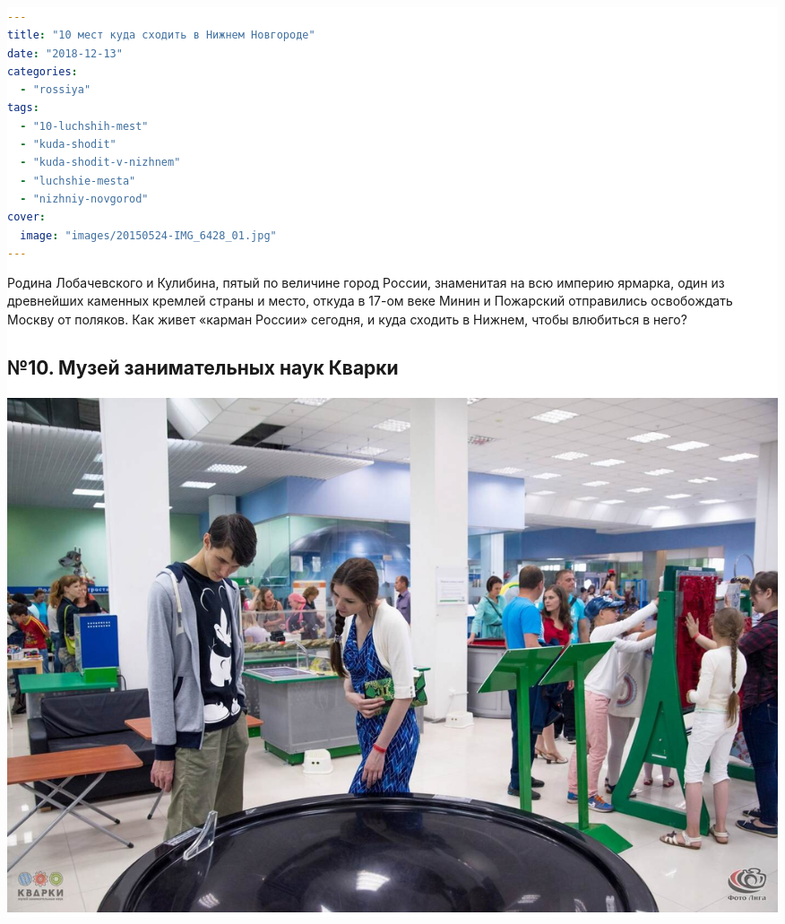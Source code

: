 ```yaml
---
title: "10 мест куда сходить в Нижнем Новгороде"
date: "2018-12-13"
categories: 
  - "rossiya"
tags: 
  - "10-luchshih-mest"
  - "kuda-shodit"
  - "kuda-shodit-v-nizhnem"
  - "luchshie-mesta"
  - "nizhniy-novgorod"
cover:
  image: "images/20150524-IMG_6428_01.jpg"
---
```


Родина Лобачевского и Кулибина, пятый по величине город России, знаменитая на всю империю ярмарка, один из древнейших каменных кремлей страны и место, откуда в 17-ом веке Минин и Пожарский отправились освобождать Москву от поляков. Как живет «карман России» сегодня, и куда сходить в Нижнем, чтобы влюбиться в него?



## №10. Музей занимательных наук Кварки

![физические эксперименты в музее Кварки](images/muzey_zanimatelnyh_nauk_kvarki_nizhniy_novgorod_08.jpg)

